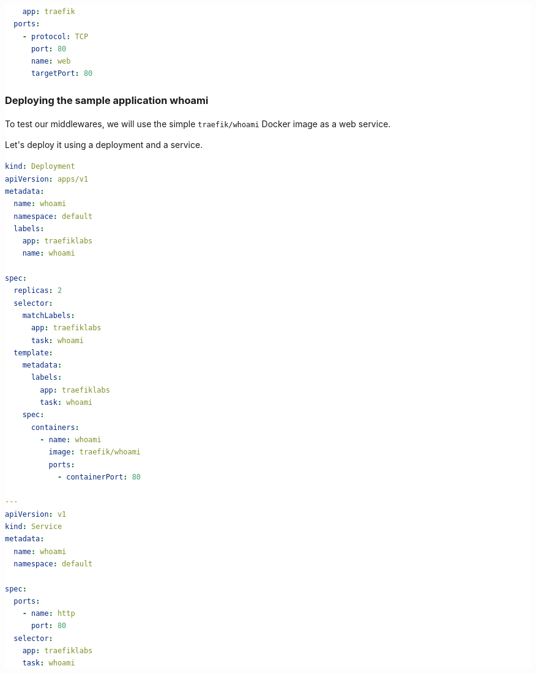 ```yaml
    app: traefik
  ports:
    - protocol: TCP
      port: 80
      name: web
      targetPort: 80
```

### Deploying the sample application whoami

To test our middlewares, we will use the simple `traefik/whoami` Docker image as a web service.

Let's deploy it using a deployment and a service.

```yaml
kind: Deployment
apiVersion: apps/v1
metadata:
  name: whoami
  namespace: default
  labels:
    app: traefiklabs
    name: whoami

spec:
  replicas: 2
  selector:
    matchLabels:
      app: traefiklabs
      task: whoami
  template:
    metadata:
      labels:
        app: traefiklabs
        task: whoami
    spec:
      containers:
        - name: whoami
          image: traefik/whoami
          ports:
            - containerPort: 80

---
apiVersion: v1
kind: Service
metadata:
  name: whoami
  namespace: default

spec:
  ports:
    - name: http
      port: 80
  selector:
    app: traefiklabs
    task: whoami
```
